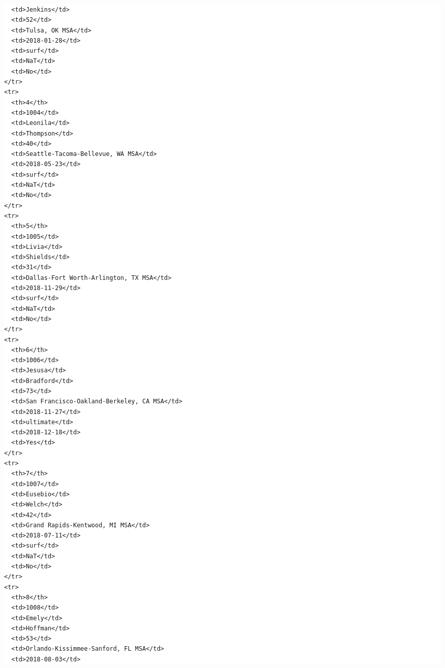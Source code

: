       <td>Jenkins</td>
      <td>52</td>
      <td>Tulsa, OK MSA</td>
      <td>2018-01-28</td>
      <td>surf</td>
      <td>NaT</td>
      <td>No</td>
    </tr>
    <tr>
      <th>4</th>
      <td>1004</td>
      <td>Leonila</td>
      <td>Thompson</td>
      <td>40</td>
      <td>Seattle-Tacoma-Bellevue, WA MSA</td>
      <td>2018-05-23</td>
      <td>surf</td>
      <td>NaT</td>
      <td>No</td>
    </tr>
    <tr>
      <th>5</th>
      <td>1005</td>
      <td>Livia</td>
      <td>Shields</td>
      <td>31</td>
      <td>Dallas-Fort Worth-Arlington, TX MSA</td>
      <td>2018-11-29</td>
      <td>surf</td>
      <td>NaT</td>
      <td>No</td>
    </tr>
    <tr>
      <th>6</th>
      <td>1006</td>
      <td>Jesusa</td>
      <td>Bradford</td>
      <td>73</td>
      <td>San Francisco-Oakland-Berkeley, CA MSA</td>
      <td>2018-11-27</td>
      <td>ultimate</td>
      <td>2018-12-18</td>
      <td>Yes</td>
    </tr>
    <tr>
      <th>7</th>
      <td>1007</td>
      <td>Eusebio</td>
      <td>Welch</td>
      <td>42</td>
      <td>Grand Rapids-Kentwood, MI MSA</td>
      <td>2018-07-11</td>
      <td>surf</td>
      <td>NaT</td>
      <td>No</td>
    </tr>
    <tr>
      <th>8</th>
      <td>1008</td>
      <td>Emely</td>
      <td>Hoffman</td>
      <td>53</td>
      <td>Orlando-Kissimmee-Sanford, FL MSA</td>
      <td>2018-08-03</td>